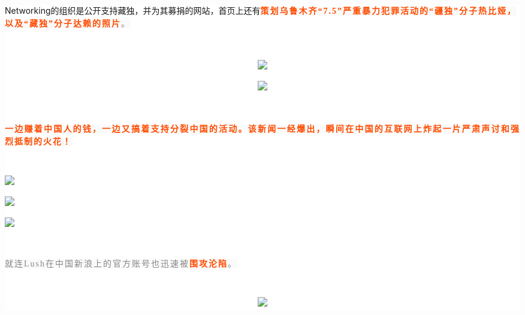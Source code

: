 Networking的组织是公开支持藏独，并为其募捐的网站，首页上还有</span><strong><span style="background-color: rgb(250, 250, 250);font-family: TorstarTextO3, Cambria, &quot;Times New Roman&quot;, Times, serif;font-size: 14px;letter-spacing: 2px;text-align: center;color: rgb(255, 76, 0);">策划乌鲁木齐“7.5”严重暴力犯罪活动的“疆独”分子热比娅，以及“藏独”分子达赖的照片</span></strong><span style="background-color: rgb(250, 250, 250);color: rgb(136, 136, 136);font-family: TorstarTextO3, Cambria, &quot;Times New Roman&quot;, Times, serif;font-size: 14px;letter-spacing: 2px;text-align: center;">。</span><br></section><section style="text-align: justify;margin-top: 10px;margin-bottom: 10px;box-sizing: border-box;"><span style="background-color: rgb(250, 250, 250);color: rgb(136, 136, 136);font-family: TorstarTextO3, Cambria, &quot;Times New Roman&quot;, Times, serif;font-size: 14px;letter-spacing: 2px;text-align: center;"><br></span></section><p style="text-align: center;"><img class="" data-copyright="0" data-ratio="0.7316666666666667" data-s="300,640" data-src="https://mmbiz.qpic.cn/mmbiz_jpg/D1nJqnhkPyKPcZW6KK1tnibO4nRtnW7MJKh3JKucV72Y6A5VFT8MsSGhaJ1ybXC8kZH5H1A7hRWZRJ2ErMBJJjA/640?wx_fmt=jpeg" data-type="jpeg" data-w="600" style="" src="./images/image_13.jpg"></p><p style="text-align: center;"><img class="" data-copyright="0" data-ratio="0.48" data-s="300,640" data-src="https://mmbiz.qpic.cn/mmbiz_jpg/D1nJqnhkPyKPcZW6KK1tnibO4nRtnW7MJ6nySdiaq2BIUL3ic77bsuhSia4jFBiaibwDqcaFn0CiawuFc87ONfwBzDknw/640?wx_fmt=jpeg" data-type="jpeg" data-w="600" style="" src="./images/image_14.jpg"></p><p style="text-align: center;"><br></p><section style="text-align: justify;margin-top: 10px;margin-bottom: 10px;box-sizing: border-box;"><strong><span style="background-color: rgb(250, 250, 250);font-family: TorstarTextO3, Cambria, &quot;Times New Roman&quot;, Times, serif;font-size: 14px;letter-spacing: 2px;text-align: center;color: rgb(255, 76, 0);">一边赚着中国人的钱，一边又搞着支持分裂中国的活动。该新闻一经爆</span></strong><strong><span style="color: rgb(255, 76, 0);background-color: rgb(250, 250, 250);font-family: TorstarTextO3, Cambria, &quot;Times New Roman&quot;, Times, serif;font-size: 14px;letter-spacing: 2px;text-align: center;">出，瞬间在中国的互联网上炸起一片严肃声讨和强烈抵制的火花！</span></strong></section><section style="text-align: justify;margin-top: 10px;margin-bottom: 10px;box-sizing: border-box;"><span style="background-color: rgb(250, 250, 250);color: rgb(136, 136, 136);font-family: TorstarTextO3, Cambria, &quot;Times New Roman&quot;, Times, serif;font-size: 14px;letter-spacing: 2px;text-align: center;"><br></span></section><p><img class="" data-copyright="0" data-ratio="0.9089316987740805" data-s="300,640" data-src="https://mmbiz.qpic.cn/mmbiz_jpg/D1nJqnhkPyKPcZW6KK1tnibO4nRtnW7MJR74Xx2nvvadrjp6mtIGtHxDMyalCznsnVq2xT7bVfSyLs5Fmckv0eA/640?wx_fmt=jpeg" data-type="jpeg" data-w="571" style="" src="./images/image_15.jpg"></p><p><img class="" data-copyright="0" data-ratio="0.47923875432525953" data-s="300,640" data-src="https://mmbiz.qpic.cn/mmbiz_jpg/D1nJqnhkPyKPcZW6KK1tnibO4nRtnW7MJhkqmrF1T2hoNhT4bGAibHADic8UiamJWZSw2SyVU0RHzlyAaFzBrfedfA/640?wx_fmt=jpeg" data-type="jpeg" data-w="578" style="" src="./images/image_16.jpg"></p><p><img class="" data-copyright="0" data-ratio="1.072566371681416" data-s="300,640" data-src="https://mmbiz.qpic.cn/mmbiz_jpg/D1nJqnhkPyKPcZW6KK1tnibO4nRtnW7MJchyth8kfn6vuib5AEiaLeyMTqaLVyfibYtZDBszrwHkO4icI0Xk3oqecCw/640?wx_fmt=jpeg" data-type="jpeg" data-w="565" style="" src="./images/image_17.jpg"></p><section style="text-align: justify;margin-top: 10px;margin-bottom: 10px;box-sizing: border-box;"><span style="background-color: rgb(250, 250, 250);color: rgb(136, 136, 136);font-family: TorstarTextO3, Cambria, &quot;Times New Roman&quot;, Times, serif;font-size: 14px;letter-spacing: 2px;text-align: center;"><br></span></section><section style="text-align: justify;margin-top: 10px;margin-bottom: 10px;box-sizing: border-box;"><span style="background-color: rgb(250, 250, 250);color: rgb(136, 136, 136);font-family: TorstarTextO3, Cambria, &quot;Times New Roman&quot;, Times, serif;font-size: 14px;letter-spacing: 2px;text-align: center;">就连Lush在中国新浪上的官方账号也迅速被</span><strong><span style="background-color: rgb(250, 250, 250);font-family: TorstarTextO3, Cambria, &quot;Times New Roman&quot;, Times, serif;font-size: 14px;letter-spacing: 2px;text-align: center;color: rgb(255, 76, 0);">围攻沦陷</span></strong><span style="background-color: rgb(250, 250, 250);color: rgb(136, 136, 136);font-family: TorstarTextO3, Cambria, &quot;Times New Roman&quot;, Times, serif;font-size: 14px;letter-spacing: 2px;text-align: center;">。</span></section><section style="text-align: justify;margin-top: 10px;margin-bottom: 10px;box-sizing: border-box;"><span style="background-color: rgb(250, 250, 250);color: rgb(136, 136, 136);font-family: TorstarTextO3, Cambria, &quot;Times New Roman&quot;, Times, serif;font-size: 14px;letter-spacing: 2px;text-align: center;"><br></span></section><p style="text-align: center;"><img class="" data-copyright="0" data-ratio="1.3310104529616724" data-s="300,640" data-src="https://mmbiz.qpic.cn/mmbiz_jpg/D1nJqnhkPyKPcZW6KK1tnibO4nRtnW7MJsLTbof0779s58Z4rSsXiaDcIoPLnBnK4aIa9B3eda304NJpDGORAcCA/640?wx_fmt=jpeg" data-type="jpeg" data-w="574" style="" src="./images/image_18.jpg"></p><section style="text-align: justify;margin-top: 10px;margin-bottom: 10px;box-sizing: border-box;">